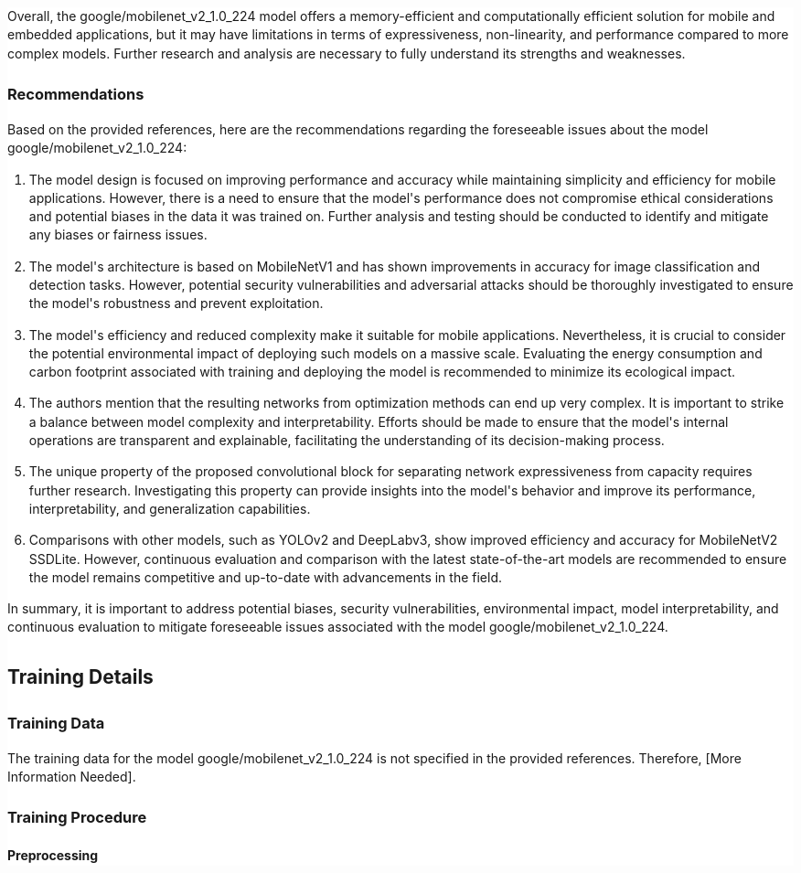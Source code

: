 Overall, the google/mobilenet_v2_1.0_224 model offers a memory-efficient and computationally efficient solution for mobile and embedded applications, but it may have limitations in terms of expressiveness, non-linearity, and performance compared to more complex models. Further research and analysis are necessary to fully understand its strengths and weaknesses.

### Recommendations

Based on the provided references, here are the recommendations regarding the foreseeable issues about the model google/mobilenet_v2_1.0_224:

1. The model design is focused on improving performance and accuracy while maintaining simplicity and efficiency for mobile applications. However, there is a need to ensure that the model's performance does not compromise ethical considerations and potential biases in the data it was trained on. Further analysis and testing should be conducted to identify and mitigate any biases or fairness issues.

2. The model's architecture is based on MobileNetV1 and has shown improvements in accuracy for image classification and detection tasks. However, potential security vulnerabilities and adversarial attacks should be thoroughly investigated to ensure the model's robustness and prevent exploitation.

3. The model's efficiency and reduced complexity make it suitable for mobile applications. Nevertheless, it is crucial to consider the potential environmental impact of deploying such models on a massive scale. Evaluating the energy consumption and carbon footprint associated with training and deploying the model is recommended to minimize its ecological impact.

4. The authors mention that the resulting networks from optimization methods can end up very complex. It is important to strike a balance between model complexity and interpretability. Efforts should be made to ensure that the model's internal operations are transparent and explainable, facilitating the understanding of its decision-making process.

5. The unique property of the proposed convolutional block for separating network expressiveness from capacity requires further research. Investigating this property can provide insights into the model's behavior and improve its performance, interpretability, and generalization capabilities.

6. Comparisons with other models, such as YOLOv2 and DeepLabv3, show improved efficiency and accuracy for MobileNetV2 SSDLite. However, continuous evaluation and comparison with the latest state-of-the-art models are recommended to ensure the model remains competitive and up-to-date with advancements in the field.

In summary, it is important to address potential biases, security vulnerabilities, environmental impact, model interpretability, and continuous evaluation to mitigate foreseeable issues associated with the model google/mobilenet_v2_1.0_224.

## Training Details

### Training Data

The training data for the model google/mobilenet_v2_1.0_224 is not specified in the provided references. Therefore, [More Information Needed].

### Training Procedure

#### Preprocessing
